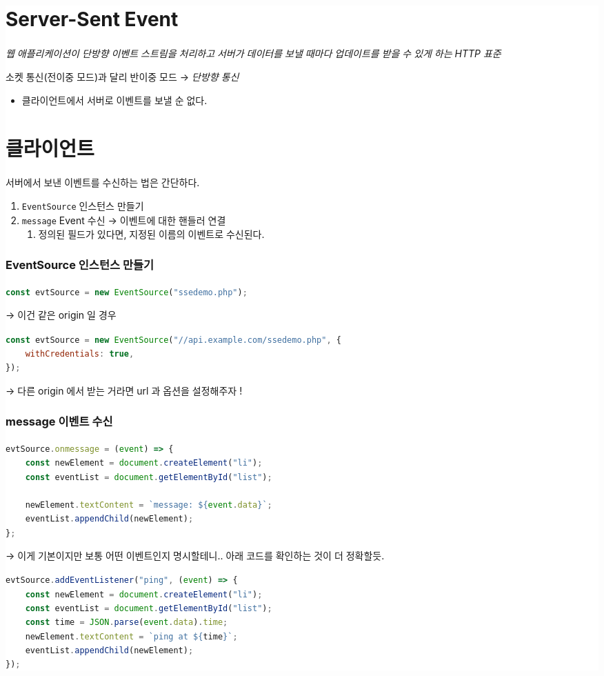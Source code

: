 # Server-Sent Event

*웹 애플리케이션이 단방향 이벤트 스트림을 처리하고 서버가 데이터를 보낼 때마다 업데이트를 받을 수 있게 하는 HTTP 표준*

소켓 통신(전이중 모드)과 달리 반이중 모드 → *단방향 통신*

- 클라이언트에서 서버로 이벤트를 보낼 순 없다.

# 클라이언트

서버에서 보낸 이벤트를 수신하는 법은 간단하다.

1. `EventSource` 인스턴스 만들기
2. `message` Event 수신 → 이벤트에 대한 핸들러 연결
    1. 정의된 필드가 있다면, 지정된 이름의 이벤트로 수신된다.

### EventSource 인스턴스 만들기

```jsx
const evtSource = new EventSource("ssedemo.php");
```

→ 이건 같은 origin 일 경우

```jsx
const evtSource = new EventSource("//api.example.com/ssedemo.php", {
    withCredentials: true,
});
```

→ 다른 origin 에서 받는 거라면 url 과 옵션을 설정해주자 !

### message 이벤트 수신

```jsx
evtSource.onmessage = (event) => {
    const newElement = document.createElement("li");
    const eventList = document.getElementById("list");

    newElement.textContent = `message: ${event.data}`;
    eventList.appendChild(newElement);
};
```

→ 이게 기본이지만 보통 어떤 이벤트인지 명시할테니.. 아래 코드를 확인하는 것이 더 정확할듯.

```jsx
evtSource.addEventListener("ping", (event) => {
    const newElement = document.createElement("li");
    const eventList = document.getElementById("list");
    const time = JSON.parse(event.data).time;
    newElement.textContent = `ping at ${time}`;
    eventList.appendChild(newElement);
});
```
